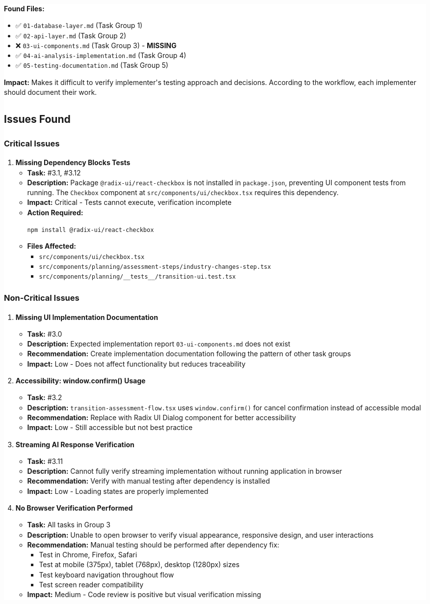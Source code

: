 **Found Files:**
- ✅ `01-database-layer.md` (Task Group 1)
- ✅ `02-api-layer.md` (Task Group 2)
- ❌ `03-ui-components.md` (Task Group 3) - **MISSING**
- ✅ `04-ai-analysis-implementation.md` (Task Group 4)
- ✅ `05-testing-documentation.md` (Task Group 5)

**Impact:** Makes it difficult to verify implementer's testing approach and decisions. According to the workflow, each implementer should document their work.

## Issues Found

### Critical Issues

1. **Missing Dependency Blocks Tests**
   - **Task:** #3.1, #3.12
   - **Description:** Package `@radix-ui/react-checkbox` is not installed in `package.json`, preventing UI component tests from running. The `Checkbox` component at `src/components/ui/checkbox.tsx` requires this dependency.
   - **Impact:** Critical - Tests cannot execute, verification incomplete
   - **Action Required:**
     ```bash
     npm install @radix-ui/react-checkbox
     ```
   - **Files Affected:**
     - `src/components/ui/checkbox.tsx`
     - `src/components/planning/assessment-steps/industry-changes-step.tsx`
     - `src/components/planning/__tests__/transition-ui.test.tsx`

### Non-Critical Issues

1. **Missing UI Implementation Documentation**
   - **Task:** #3.0
   - **Description:** Expected implementation report `03-ui-components.md` does not exist
   - **Recommendation:** Create implementation documentation following the pattern of other task groups
   - **Impact:** Low - Does not affect functionality but reduces traceability

2. **Accessibility: window.confirm() Usage**
   - **Task:** #3.2
   - **Description:** `transition-assessment-flow.tsx` uses `window.confirm()` for cancel confirmation instead of accessible modal
   - **Recommendation:** Replace with Radix UI Dialog component for better accessibility
   - **Impact:** Low - Still accessible but not best practice

3. **Streaming AI Response Verification**
   - **Task:** #3.11
   - **Description:** Cannot fully verify streaming implementation without running application in browser
   - **Recommendation:** Verify with manual testing after dependency is installed
   - **Impact:** Low - Loading states are properly implemented

4. **No Browser Verification Performed**
   - **Task:** All tasks in Group 3
   - **Description:** Unable to open browser to verify visual appearance, responsive design, and user interactions
   - **Recommendation:** Manual testing should be performed after dependency fix:
     - Test in Chrome, Firefox, Safari
     - Test at mobile (375px), tablet (768px), desktop (1280px) sizes
     - Test keyboard navigation throughout flow
     - Test screen reader compatibility
   - **Impact:** Medium - Code review is positive but visual verification missing
